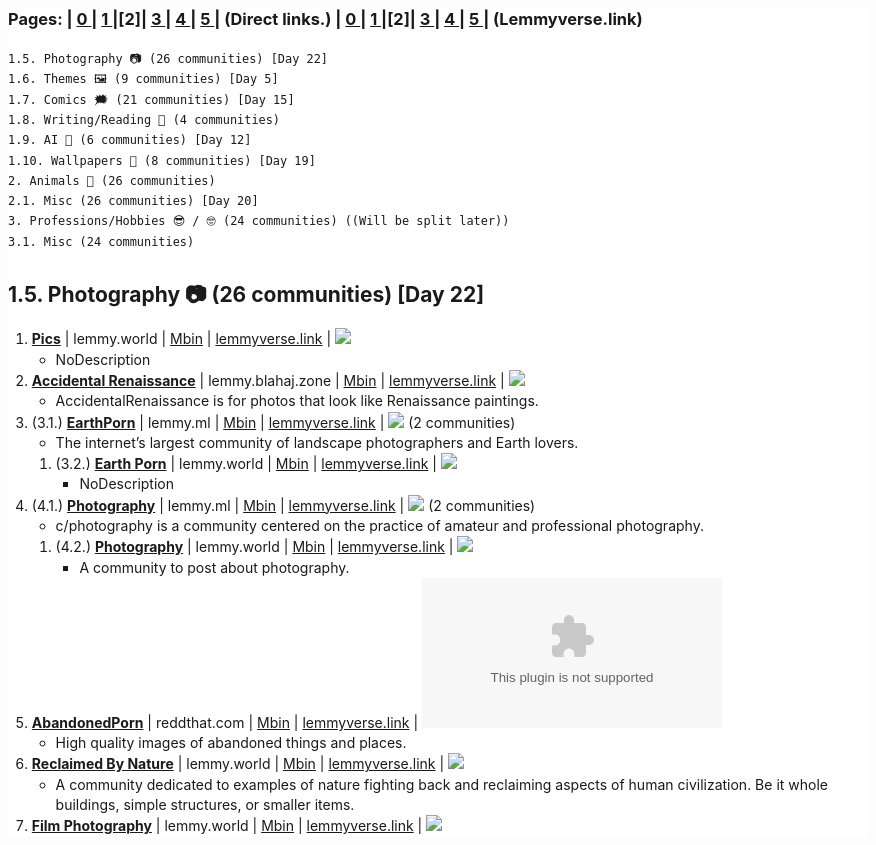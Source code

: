 ### Pages: | [0 ](https://lemmy.dbzer0.com/post/22878561) | [1 ](https://lemmy.dbzer0.com/post/22014843) |[2]| [3 ](https://lemmy.dbzer0.com/post/22581840) | [4 ](https://lemmy.dbzer0.com/post/22661395) | [5 ](https://lemmy.dbzer0.com/post/22662406) | (Direct links.) | [0 ](https://lemmyverse.link/lemmy.dbzer0.com/post/22878561) | [1 ](https://lemmyverse.link/lemmy.dbzer0.com/post/22014843) |[2]| [3 ](https://lemmyverse.link/lemmy.dbzer0.com/post/22581840) | [4 ](https://lemmyverse.link/lemmy.dbzer0.com/post/22661395) | [5 ](https://lemmyverse.link/lemmy.dbzer0.com/post/22662406) | (Lemmyverse.link)
```
1.5. Photography 📷 (26 communities) [Day 22]
1.6. Themes 🖼️ (9 communities) [Day 5]
1.7. Comics 🗯️ (21 communities) [Day 15]
1.8. Writing/Reading 📖 (4 communities)
1.9. AI 🤖 (6 communities) [Day 12]
1.10. Wallpapers 🌇 (8 communities) [Day 19]
2. Animals 🐘 (26 communities)
2.1. Misc (26 communities) [Day 20]
3. Professions/Hobbies 😎 / 🤓 (24 communities) ((Will be split later))
3.1. Misc (24 communities)
```
## 1.5. Photography 📷 (26 communities) [Day 22]
1. **[Pics](/c/pics@lemmy.world)** | lemmy.world | [Mbin](/m/pics@lemmy.world) | [lemmyverse.link](https://lemmyverse.link/c/pics@lemmy.world) | ![](https://img.shields.io/lemmy/pics@lemmy.world?style=flat&label=Subs&cacheSeconds=172800&color=pink)
	- NoDescription
2. **[Accidental Renaissance](/c/accidentalrenaissance@lemmy.blahaj.zone)** | lemmy.blahaj.zone | [Mbin](/m/accidentalrenaissance@lemmy.blahaj.zone) | [lemmyverse.link](https://lemmyverse.link/c/accidentalrenaissance@lemmy.blahaj.zone) | ![](https://img.shields.io/lemmy/accidentalrenaissance@lemmy.blahaj.zone?style=flat&label=Subs&cacheSeconds=172800&color=pink)
	- AccidentalRenaissance is for photos that look like Renaissance paintings.
3. (3.1.) **[EarthPorn](/c/earthporn@lemmy.ml)** | lemmy.ml | [Mbin](/m/earthporn@lemmy.ml) | [lemmyverse.link](https://lemmyverse.link/c/earthporn@lemmy.ml) | ![](https://img.shields.io/lemmy/earthporn@lemmy.ml?style=flat&label=Subs&cacheSeconds=172800&color=pink) (2 communities)
	- The internet’s largest community of landscape photographers and Earth lovers.
	1. (3.2.) **[Earth Porn](/c/earthporn@lemmy.world)** | lemmy.world | [Mbin](/m/earthporn@lemmy.world) | [lemmyverse.link](https://lemmyverse.link/c/earthporn@lemmy.world) | ![](https://img.shields.io/lemmy/earthporn@lemmy.world?style=flat&label=Subs&cacheSeconds=172800&color=plum)
		- NoDescription
4. (4.1.) **[Photography](/c/photography@lemmy.ml)** | lemmy.ml | [Mbin](/m/photography@lemmy.ml) | [lemmyverse.link](https://lemmyverse.link/c/photography@lemmy.ml) | ![](https://img.shields.io/lemmy/photography@lemmy.ml?style=flat&label=Subs&cacheSeconds=172800&color=pink) (2 communities)
	- c/photography is a community centered on the practice of amateur and professional photography.
	1. (4.2.) **[Photography](/c/photography@lemmy.world)** | lemmy.world | [Mbin](/m/photography@lemmy.world) | [lemmyverse.link](https://lemmyverse.link/c/photography@lemmy.world) | ![](https://img.shields.io/lemmy/photography@lemmy.world?style=flat&label=Subs&cacheSeconds=172800&color=plum)
		- A community to post about photography.
5. **[AbandonedPorn](/c/abandonedporn@reddthat.com)** | reddthat.com | [Mbin](/m/abandonedporn@reddthat.com) | [lemmyverse.link](https://lemmyverse.link/c/abandonedporn@reddthat.com) | ![](https://img.shields.io/lemmy/abandonedporn@reddthat.com?style=flat&label=Subs&cacheSeconds=172800&color=pink)
	- High quality images of abandoned things and places.
6. **[Reclaimed By Nature](/c/reclaimedbynature@lemmy.world)** | lemmy.world | [Mbin](/m/reclaimedbynature@lemmy.world) | [lemmyverse.link](https://lemmyverse.link/c/reclaimedbynature@lemmy.world) | ![](https://img.shields.io/lemmy/reclaimedbynature@lemmy.world?style=flat&label=Subs&cacheSeconds=172800&color=pink)
	- A community dedicated to examples of nature fighting back and reclaiming aspects of human civilization. Be it whole buildings, simple structures, or smaller items.
7. **[Film Photography](/c/analog@lemmy.world)** | lemmy.world | [Mbin](/m/analog@lemmy.world) | [lemmyverse.link](https://lemmyverse.link/c/analog@lemmy.world) | ![](https://img.shields.io/lemmy/analog@lemmy.world?style=flat&label=Subs&cacheSeconds=172800&color=pink)
